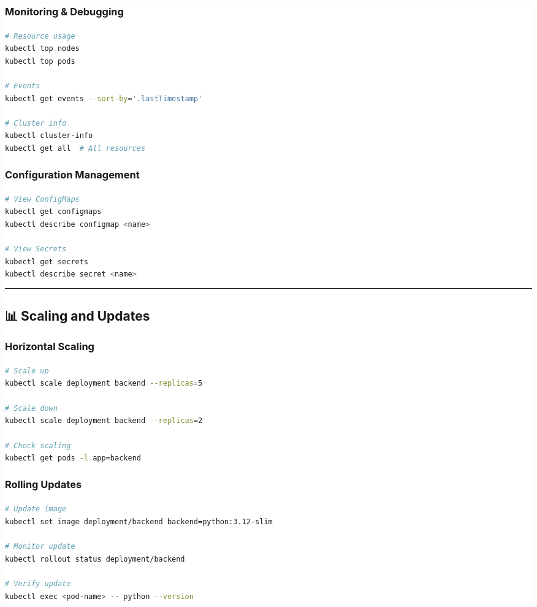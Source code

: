 ### Monitoring & Debugging
```bash
# Resource usage
kubectl top nodes
kubectl top pods

# Events
kubectl get events --sort-by='.lastTimestamp'

# Cluster info
kubectl cluster-info
kubectl get all  # All resources
```

### Configuration Management
```bash
# View ConfigMaps
kubectl get configmaps
kubectl describe configmap <name>

# View Secrets
kubectl get secrets
kubectl describe secret <name>
```

---

## 📊 Scaling and Updates

### Horizontal Scaling

```bash
# Scale up
kubectl scale deployment backend --replicas=5

# Scale down  
kubectl scale deployment backend --replicas=2

# Check scaling
kubectl get pods -l app=backend
```

### Rolling Updates

```bash
# Update image
kubectl set image deployment/backend backend=python:3.12-slim

# Monitor update
kubectl rollout status deployment/backend

# Verify update
kubectl exec <pod-name> -- python --version
```
